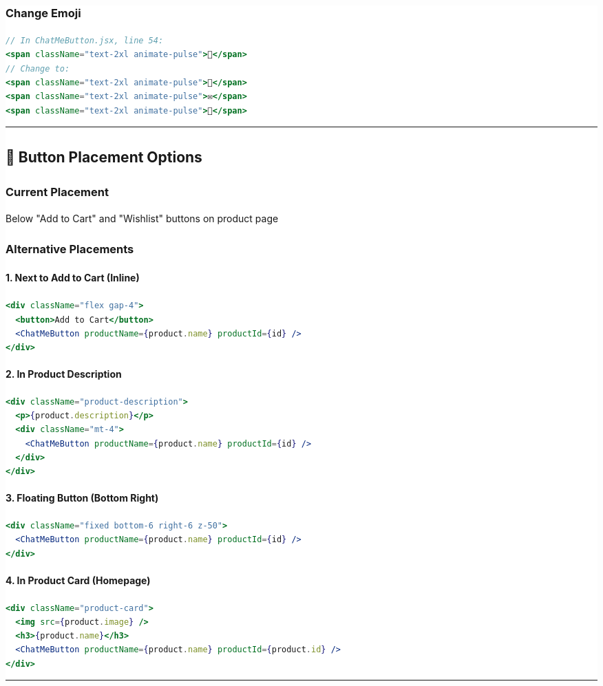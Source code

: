 ### Change Emoji

```jsx
// In ChatMeButton.jsx, line 54:
<span className="text-2xl animate-pulse">💬</span>
// Change to:
<span className="text-2xl animate-pulse">📱</span>
<span className="text-2xl animate-pulse">✉️</span>
<span className="text-2xl animate-pulse">💭</span>
```

---

## 📍 Button Placement Options

### Current Placement
Below "Add to Cart" and "Wishlist" buttons on product page

### Alternative Placements

#### 1. Next to Add to Cart (Inline)
```jsx
<div className="flex gap-4">
  <button>Add to Cart</button>
  <ChatMeButton productName={product.name} productId={id} />
</div>
```

#### 2. In Product Description
```jsx
<div className="product-description">
  <p>{product.description}</p>
  <div className="mt-4">
    <ChatMeButton productName={product.name} productId={id} />
  </div>
</div>
```

#### 3. Floating Button (Bottom Right)
```jsx
<div className="fixed bottom-6 right-6 z-50">
  <ChatMeButton productName={product.name} productId={id} />
</div>
```

#### 4. In Product Card (Homepage)
```jsx
<div className="product-card">
  <img src={product.image} />
  <h3>{product.name}</h3>
  <ChatMeButton productName={product.name} productId={product.id} />
</div>
```

---
